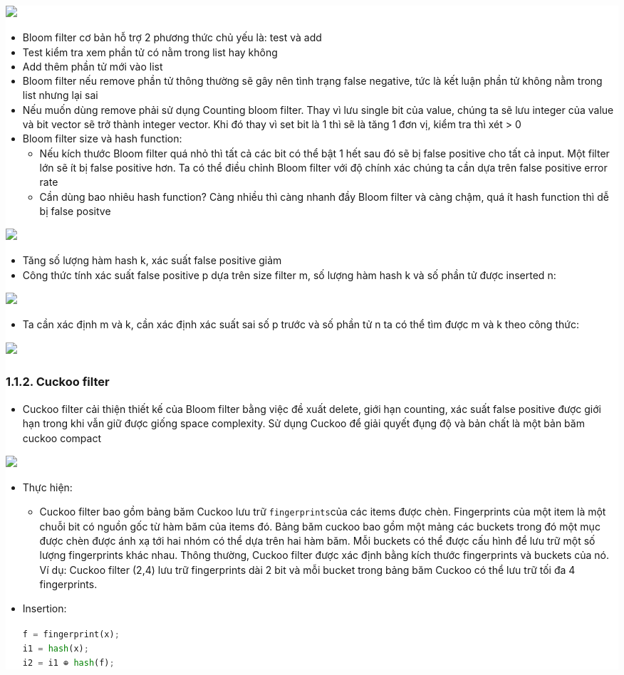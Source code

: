 ![](https://cdn-images-1.medium.com/max/1600/1*MYeocwtT6dtNYnihEh6tUA.png)

-   Bloom filter cơ bản hỗ trợ 2 phương thức chủ yếu là: test và add
-   Test kiểm tra xem phần tử có nằm trong list hay không
-   Add thêm phần tử mới vào list
-   Bloom filter nếu remove phần tử thông thường sẽ gây nên tình trạng false negative, tức là kết luận phần tử không nằm trong list nhưng lại sai
-   Nếu muốn dùng remove phải sử dụng Counting bloom filter. Thay vì lưu single bit của value, chúng ta sẽ lưu integer của value và bit vector sẽ trở thành integer vector. Khi đó thay vì set bit là 1 thì sẽ là tăng 1 đơn vị, kiểm tra thì xét > 0   
-   Bloom filter size và hash function:
    -   Nếu kích thước Bloom filter quá nhỏ thì tất cả các bit có thể bật 1 hết sau đó sẽ bị false positive cho tất cả input. Một filter lớn sẽ ít bị false positive hơn. Ta có thể điều chỉnh Bloom filter với độ chính xác chúng ta cần dựa trên false positive error rate
    -   Cần dùng bao nhiêu hash function? Càng nhiều thì càng nhanh đầy Bloom filter và càng chậm, quá ít hash function thì dễ bị false positve

![](https://cdn-images-1.medium.com/max/1600/1*sSuuWFeLpwVZIPuNSoAiyQ.png)

-   Tăng số lượng hàm hash k, xác suất false positive giảm
-   Công thức tính xác suất false positive p dựa trên size filter m, số lượng hàm hash k và số phần tử được inserted n:

![](https://cdn-images-1.medium.com/max/1600/1*4QvZrOV7d9XgQXqVaIOGPg.png) 

-   Ta cần xác định m và k, cần xác định xác suất sai số p trước và số phần tử n ta có thể tìm được m và k theo công thức:

![](https://cdn-images-1.medium.com/max/1600/1*eDTlEUQCLRB8wL96GileXA.png)


### 1.1.2. Cuckoo filter

-   Cuckoo filter cải thiện thiết kế của Bloom filter bằng việc đề xuất delete, giới hạn counting, xác suất false positive được giới hạn trong khi vẫn giữ được giống space complexity. Sử dụng Cuckoo để giải quyết đụng độ và bản chất là một bản băm cuckoo compact


![](https://cdn-images-1.medium.com/max/800/0*AUSm5q7_raFy7aOy.gif)

-   Thực hiện:
    -   Cuckoo filter bao gồm bảng băm Cuckoo lưu trữ `fingerprints`của các items được chèn. Fingerprints của một item là một chuỗi bit có nguồn gốc từ hàm băm của items đó. Bảng băm cuckoo bao gồm một mảng các buckets trong đó một mục được chèn được ánh xạ tới hai nhóm có thể dựa trên hai hàm băm. Mỗi buckets có thể được cấu hình để lưu trữ một số lượng fingerprints khác nhau. Thông thường, Cuckoo filter được xác định bằng kích thước fingerprints và buckets của nó. Ví dụ: Cuckoo filter (2,4) lưu trữ fingerprints dài 2 bit và mỗi bucket trong bảng băm Cuckoo có thể lưu trữ tối đa 4 fingerprints.

-   Insertion:

    ```python
    f = fingerprint(x);
    i1 = hash(x);
    i2 = i1 ⊕ hash(f);
